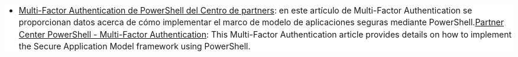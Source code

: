- <span data-ttu-id="a7f54-212">[Multi-Factor Authentication de PowerShell del Centro de partners](https://docs.microsoft.com/powershell/partnercenter/multi-factor-auth): en este artículo de Multi-Factor Authentication se proporcionan datos acerca de cómo implementar el marco de modelo de aplicaciones seguras mediante PowerShell.</span><span class="sxs-lookup"><span data-stu-id="a7f54-212">[Partner Center PowerShell - Multi-Factor Authentication](https://docs.microsoft.com/powershell/partnercenter/multi-factor-auth): This Multi-Factor Authentication article provides details on how to implement the Secure Application Model framework using PowerShell.</span></span>
